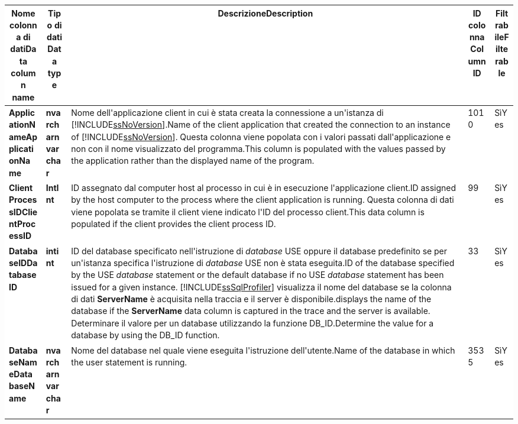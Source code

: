 |<span data-ttu-id="e1e3f-108">Nome colonna di dati</span><span class="sxs-lookup"><span data-stu-id="e1e3f-108">Data column name</span></span>|<span data-ttu-id="e1e3f-109">Tipo di dati</span><span class="sxs-lookup"><span data-stu-id="e1e3f-109">Data type</span></span>|<span data-ttu-id="e1e3f-110">Descrizione</span><span class="sxs-lookup"><span data-stu-id="e1e3f-110">Description</span></span>|<span data-ttu-id="e1e3f-111">ID colonna</span><span class="sxs-lookup"><span data-stu-id="e1e3f-111">Column ID</span></span>|<span data-ttu-id="e1e3f-112">Filtrabile</span><span class="sxs-lookup"><span data-stu-id="e1e3f-112">Filterable</span></span>|  
|----------------------|---------------|-----------------|---------------|----------------|  
|<span data-ttu-id="e1e3f-113">**ApplicationName**</span><span class="sxs-lookup"><span data-stu-id="e1e3f-113">**ApplicationName**</span></span>|<span data-ttu-id="e1e3f-114">**nvarchar**</span><span class="sxs-lookup"><span data-stu-id="e1e3f-114">**nvarchar**</span></span>|<span data-ttu-id="e1e3f-115">Nome dell'applicazione client in cui è stata creata la connessione a un'istanza di [!INCLUDE[ssNoVersion](../../includes/ssnoversion-md.md)].</span><span class="sxs-lookup"><span data-stu-id="e1e3f-115">Name of the client application that created the connection to an instance of [!INCLUDE[ssNoVersion](../../includes/ssnoversion-md.md)].</span></span> <span data-ttu-id="e1e3f-116">Questa colonna viene popolata con i valori passati dall'applicazione e non con il nome visualizzato del programma.</span><span class="sxs-lookup"><span data-stu-id="e1e3f-116">This column is populated with the values passed by the application rather than the displayed name of the program.</span></span>|<span data-ttu-id="e1e3f-117">10</span><span class="sxs-lookup"><span data-stu-id="e1e3f-117">10</span></span>|<span data-ttu-id="e1e3f-118">Sì</span><span class="sxs-lookup"><span data-stu-id="e1e3f-118">Yes</span></span>|  
|<span data-ttu-id="e1e3f-119">**ClientProcessID**</span><span class="sxs-lookup"><span data-stu-id="e1e3f-119">**ClientProcessID**</span></span>|<span data-ttu-id="e1e3f-120">**Int**</span><span class="sxs-lookup"><span data-stu-id="e1e3f-120">**Int**</span></span>|<span data-ttu-id="e1e3f-121">ID assegnato dal computer host al processo in cui è in esecuzione l'applicazione client.</span><span class="sxs-lookup"><span data-stu-id="e1e3f-121">ID assigned by the host computer to the process where the client application is running.</span></span> <span data-ttu-id="e1e3f-122">Questa colonna di dati viene popolata se tramite il client viene indicato l'ID del processo client.</span><span class="sxs-lookup"><span data-stu-id="e1e3f-122">This data column is populated if the client provides the client process ID.</span></span>|<span data-ttu-id="e1e3f-123">9</span><span class="sxs-lookup"><span data-stu-id="e1e3f-123">9</span></span>|<span data-ttu-id="e1e3f-124">Sì</span><span class="sxs-lookup"><span data-stu-id="e1e3f-124">Yes</span></span>|  
|<span data-ttu-id="e1e3f-125">**DatabaseID**</span><span class="sxs-lookup"><span data-stu-id="e1e3f-125">**DatabaseID**</span></span>|<span data-ttu-id="e1e3f-126">**int**</span><span class="sxs-lookup"><span data-stu-id="e1e3f-126">**int**</span></span>|<span data-ttu-id="e1e3f-127">ID del database specificato nell'istruzione di *database* USE oppure il database predefinito se per un'istanza specifica l'istruzione di *database* USE non è stata eseguita.</span><span class="sxs-lookup"><span data-stu-id="e1e3f-127">ID of the database specified by the USE *database* statement or the default database if no USE *database* statement has been issued for a given instance.</span></span> [!INCLUDE[ssSqlProfiler](../../includes/sssqlprofiler-md.md)] <span data-ttu-id="e1e3f-128">visualizza il nome del database se la colonna di dati **ServerName** è acquisita nella traccia e il server è disponibile.</span><span class="sxs-lookup"><span data-stu-id="e1e3f-128">displays the name of the database if the **ServerName** data column is captured in the trace and the server is available.</span></span> <span data-ttu-id="e1e3f-129">Determinare il valore per un database utilizzando la funzione DB_ID.</span><span class="sxs-lookup"><span data-stu-id="e1e3f-129">Determine the value for a database by using the DB_ID function.</span></span>|<span data-ttu-id="e1e3f-130">3</span><span class="sxs-lookup"><span data-stu-id="e1e3f-130">3</span></span>|<span data-ttu-id="e1e3f-131">Sì</span><span class="sxs-lookup"><span data-stu-id="e1e3f-131">Yes</span></span>|  
|<span data-ttu-id="e1e3f-132">**DatabaseName**</span><span class="sxs-lookup"><span data-stu-id="e1e3f-132">**DatabaseName**</span></span>|<span data-ttu-id="e1e3f-133">**nvarchar**</span><span class="sxs-lookup"><span data-stu-id="e1e3f-133">**nvarchar**</span></span>|<span data-ttu-id="e1e3f-134">Nome del database nel quale viene eseguita l'istruzione dell'utente.</span><span class="sxs-lookup"><span data-stu-id="e1e3f-134">Name of the database in which the user statement is running.</span></span>|<span data-ttu-id="e1e3f-135">35</span><span class="sxs-lookup"><span data-stu-id="e1e3f-135">35</span></span>|<span data-ttu-id="e1e3f-136">Sì</span><span class="sxs-lookup"><span data-stu-id="e1e3f-136">Yes</span></span>|  